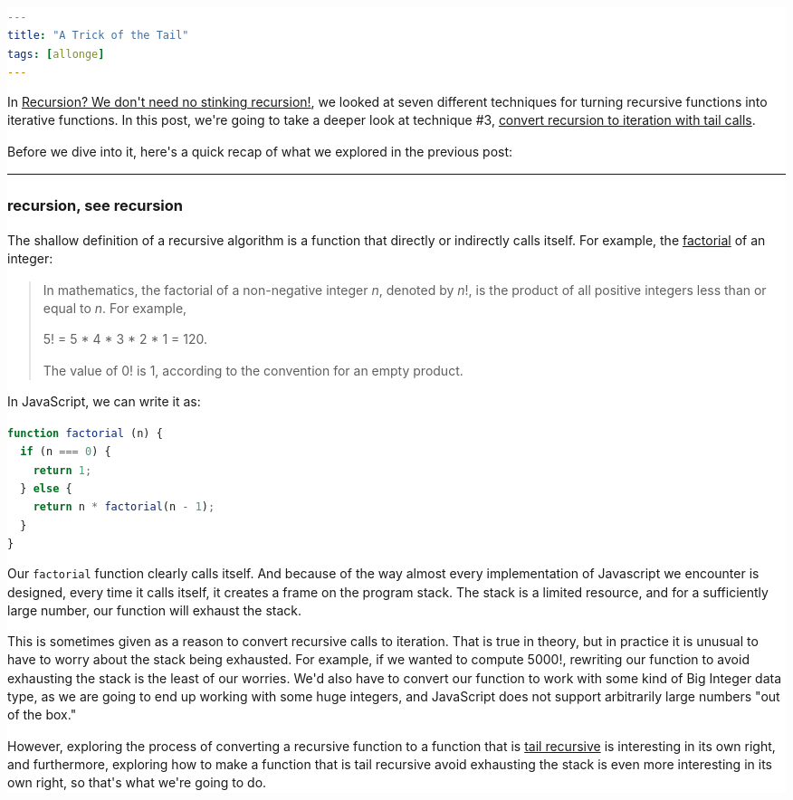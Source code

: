 ```yaml
---
title: "A Trick of the Tail"
tags: [allonge]
---
```


In [Recursion? We don't need no stinking recursion!](http://raganwald.com/2018/05/20/we-dont-need-no-stinking-recursion.html), we looked at seven different techniques for turning recursive functions into iterative functions. In this post, we're going to take a deeper look at technique #3, [convert recursion to iteration with tail calls](http://raganwald.com/2018/05/20/we-dont-need-no-stinking-recursion.html#3-convert-recursion-to-iteration-with-tail-calls).

Before we dive into it, here's a quick recap of what we explored in the previous post:

---

### recursion, see recursion

The shallow definition of a recursive algorithm is a function that directly or indirectly calls itself. For example, the [factorial](https://en.wikipedia.org/wiki/Factorial) of an integer:

> In mathematics, the factorial of a non-negative integer *n*, denoted by *n*!, is the product of all positive integers less than or equal to *n*. For example,
>
> 5! = 5 * 4 * 3 * 2 * 1 = 120.
>
> The value of 0! is 1, according to the convention for an empty product.

In JavaScript, we can write it as:

```javascript
function factorial (n) {
  if (n === 0) {
    return 1;
  } else {
    return n * factorial(n - 1);
  }
}
```

Our `factorial` function clearly calls itself. And because of the way almost every implementation of Javascript we encounter is designed, every time it calls itself, it creates a frame on the program stack. The stack is a limited resource, and for a sufficiently large number, our function will exhaust the stack.

This is sometimes given as a reason to convert recursive calls to iteration. That is true in theory, but in practice it is unusual to have to worry about the stack being exhausted. For example, if we wanted to compute 5000!, rewriting our function to avoid exhausting the stack is the least of our worries. We'd also have to convert our function to work with some kind of Big Integer data type, as we are going to end up working with some huge integers, and JavaScript does not support arbitrarily large numbers "out of the box."

However, exploring the process of converting a recursive function to a function that is [tail recursive][tc] is interesting in its own right, and furthermore, exploring how to make a function that is tail recursive avoid exhausting the stack is even more interesting in its own right, so that's what we're going to do.


[tc]: https://en.wikipedia.org/wiki/Tail_call
[^obvious]: `const isEven = n => n === 0 ? true : n === 1 ? false : isEven(n - 2);`
[Matryoshka]: https://en.wikipedia.org/wiki/Matryoshka_doll